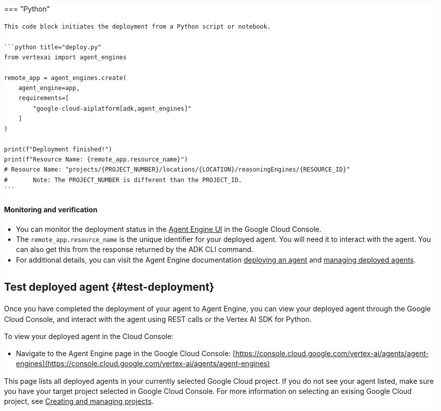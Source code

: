 === "Python"

    This code block initiates the deployment from a Python script or notebook.

    ```python title="deploy.py"
    from vertexai import agent_engines

    remote_app = agent_engines.create(
        agent_engine=app,
        requirements=[
            "google-cloud-aiplatform[adk,agent_engines]"   
        ]
    )

    print(f"Deployment finished!")
    print(f"Resource Name: {remote_app.resource_name}")
    # Resource Name: "projects/{PROJECT_NUMBER}/locations/{LOCATION}/reasoningEngines/{RESOURCE_ID}"
    #       Note: The PROJECT_NUMBER is different than the PROJECT_ID.
    ```

#### Monitoring and verification

*   You can monitor the deployment status in the [Agent Engine UI](https://console.cloud.google.com/vertex-ai/agents/agent-engines) in the Google Cloud Console.
*   The `remote_app.resource_name` is the unique identifier for your deployed agent. You will need it to interact with the agent. You can also get this from the response returned by the ADK CLI command.
*   For additional details, you can visit the Agent Engine documentation [deploying an agent](https://cloud.google.com/vertex-ai/generative-ai/docs/agent-engine/deploy) and [managing deployed agents](https://cloud.google.com/vertex-ai/generative-ai/docs/agent-engine/manage/overview).

## Test deployed agent {#test-deployment}

Once you have completed the deployment of your agent to Agent Engine, you can
view your deployed agent through the Google Cloud Console, and interact
with the agent using REST calls or the Vertex AI SDK for Python.

To view your deployed agent in the Cloud Console:

-   Navigate to the Agent Engine page in the Google Cloud Console:
    [https://console.cloud.google.com/vertex-ai/agents/agent-engines](https://console.cloud.google.com/vertex-ai/agents/agent-engines)

This page lists all deployed agents in your currently selected Google Cloud 
project. If you do not see your agent listed, make sure you have your
target project selected in Google Cloud Console. For more information on
selecting an exising Google Cloud project, see
[Creating and managing projects](https://cloud.google.com/resource-manager/docs/creating-managing-projects#identifying_projects).
